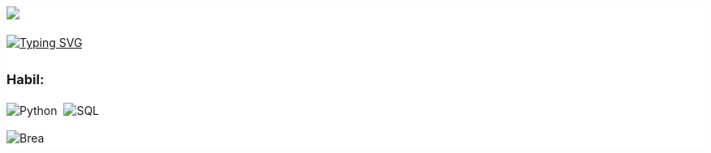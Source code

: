 <img width=100% src="https://capsule-render.vercel.app/api?type=waving&color=1E90FF&height=120&section=header"/>

[![Typing SVG](https://readme-typing-svg.herokuapp.com/?color=1E90FF&size=35&center=true&vCenter=true&width=1000&lines=HELLO,+My+name+is+Matheus+Ignácio;I'm+29+years+old;I'm+from+Brazil;Data+Scientist;Be+Welcome!+:%29)](https://git.io/typing-svg)

### Habil:
![Python](https://img.shields.io/badge/Python-3776AB?style=for-the-badge&logo=python&logoColor=white)&nbsp;
![SQL](https://img.shields.io/badge/-SQL-0D1117?style=for-the-badge&logo=sql&labelColor=0D1117)&nbsp;

![Brea](https://img.shields.io/badge/Gmail-D14836?style=for-the-badge&logo=gmail&logoColor=white)
